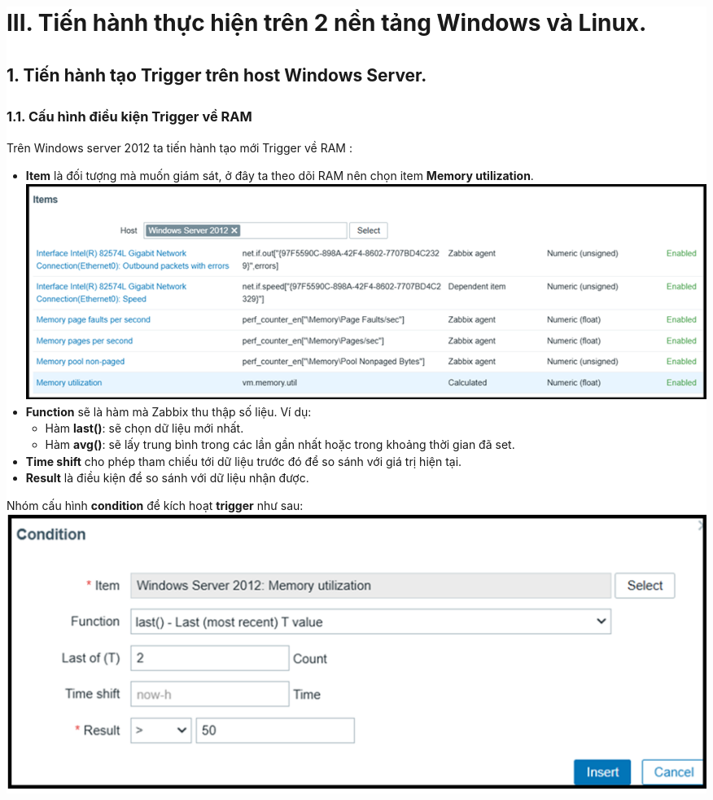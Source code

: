 # III.	Tiến hành thực hiện trên 2 nền tảng Windows và Linux.
## 1.	Tiến hành tạo Trigger trên host Windows Server.
### 1.1.	Cấu hình điều kiện Trigger về RAM
Trên Windows server 2012 ta tiến hành tạo mới Trigger về RAM :
* **Item** là đối tượng mà muốn giám sát, ở đây ta theo dõi RAM nên chọn item **Memory utilization**.
![alt](img/hinh17.png)
*	**Function** sẽ là hàm mà Zabbix thu thập số liệu. 
Ví dụ: 
    *	Hàm **last()**: sẽ chọn dữ liệu mới nhất.
    *	Hàm **avg()**: sẽ lấy trung bình trong các lần gần nhất hoặc trong khoảng thời gian đã set.
*	**Time shift** cho phép tham chiếu tới dữ liệu trước đó để so sánh với giá trị hiện tại.
*	**Result** là điều kiện để so sánh với dữ liệu nhận được.

Nhóm cấu hình **condition** để kích hoạt **trigger** như sau:
![alt](img/hinh18.png)
